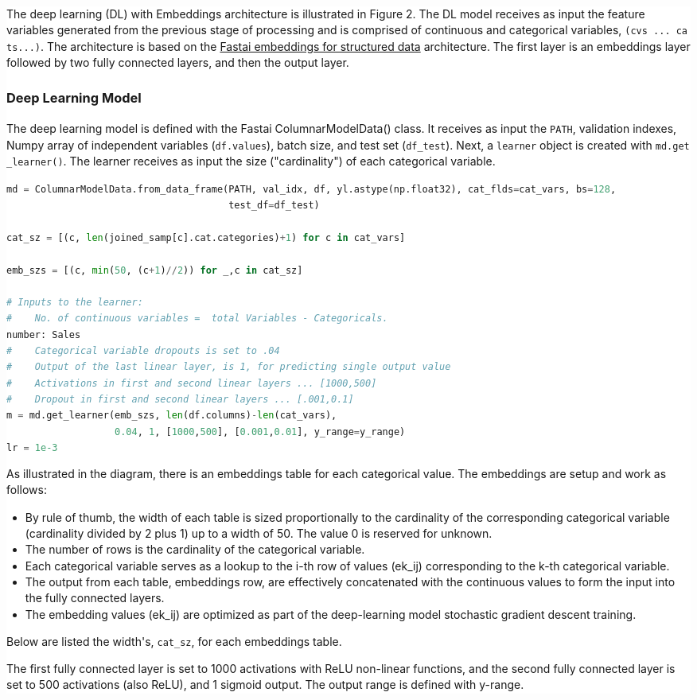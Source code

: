 The deep learning (DL) with Embeddings architecture is illustrated in Figure 2. The DL model receives as input the feature variables generated from the previous stage of processing and is comprised of continuous and categorical variables, `(cvs ... cats...)`. The architecture is based on the [Fastai embeddings for structured data](https://www.fast.ai/2018/04/29/categorical-embeddings/) architecture. The first layer is an embeddings layer followed by two  fully connected layers, and then the output layer. 

### Deep Learning Model

The deep learning model is defined with the Fastai ColumnarModelData() class. It receives as input the `PATH`,  validation indexes, Numpy array of independent variables (`df.values`),  batch size, and test set (`df_test`). Next, a `learner` object is created with `md.get_learner()`. The learner receives as input the size  ("cardinality") of each categorical variable.


```python
md = ColumnarModelData.from_data_frame(PATH, val_idx, df, yl.astype(np.float32), cat_flds=cat_vars, bs=128,
                                       test_df=df_test)

cat_sz = [(c, len(joined_samp[c].cat.categories)+1) for c in cat_vars]

emb_szs = [(c, min(50, (c+1)//2)) for _,c in cat_sz]

# Inputs to the learner:
#    No. of continuous variables =  total Variables - Categoricals. 
number: Sales
#    Categorical variable dropouts is set to .04
#    Output of the last linear layer, is 1, for predicting single output value
#    Activations in first and second linear layers ... [1000,500]
#    Dropout in first and second linear layers ... [.001,0.1]
m = md.get_learner(emb_szs, len(df.columns)-len(cat_vars),
                   0.04, 1, [1000,500], [0.001,0.01], y_range=y_range)
lr = 1e-3
```

As illustrated in the diagram, there is an embeddings table for each categorical value. The embeddings are setup and work as follows:

* By rule of thumb, the width of each table is sized proportionally to the cardinality of the corresponding categorical variable (cardinality divided by 2 plus 1) up to a width of 50. The value 0 is reserved for unknown. 
* The number of rows is the cardinality of the categorical variable. 
* Each categorical variable serves as a lookup to the i-th row of values (ek\_ij) corresponding to the k-th categorical variable. 
* The output from each table, embeddings row, are effectively concatenated with the continuous values to form the input into the fully connected layers. 
* The embedding values (ek_ij) are optimized as part of the deep-learning model stochastic gradient descent training. 
  
Below are listed the width's, `cat_sz`, for each embeddings table.

The first fully connected layer is set to 1000 activations with ReLU non-linear functions, and the second fully connected layer is set to 500 activations (also ReLU), and 1 sigmoid output. The output range is defined with y-range.
